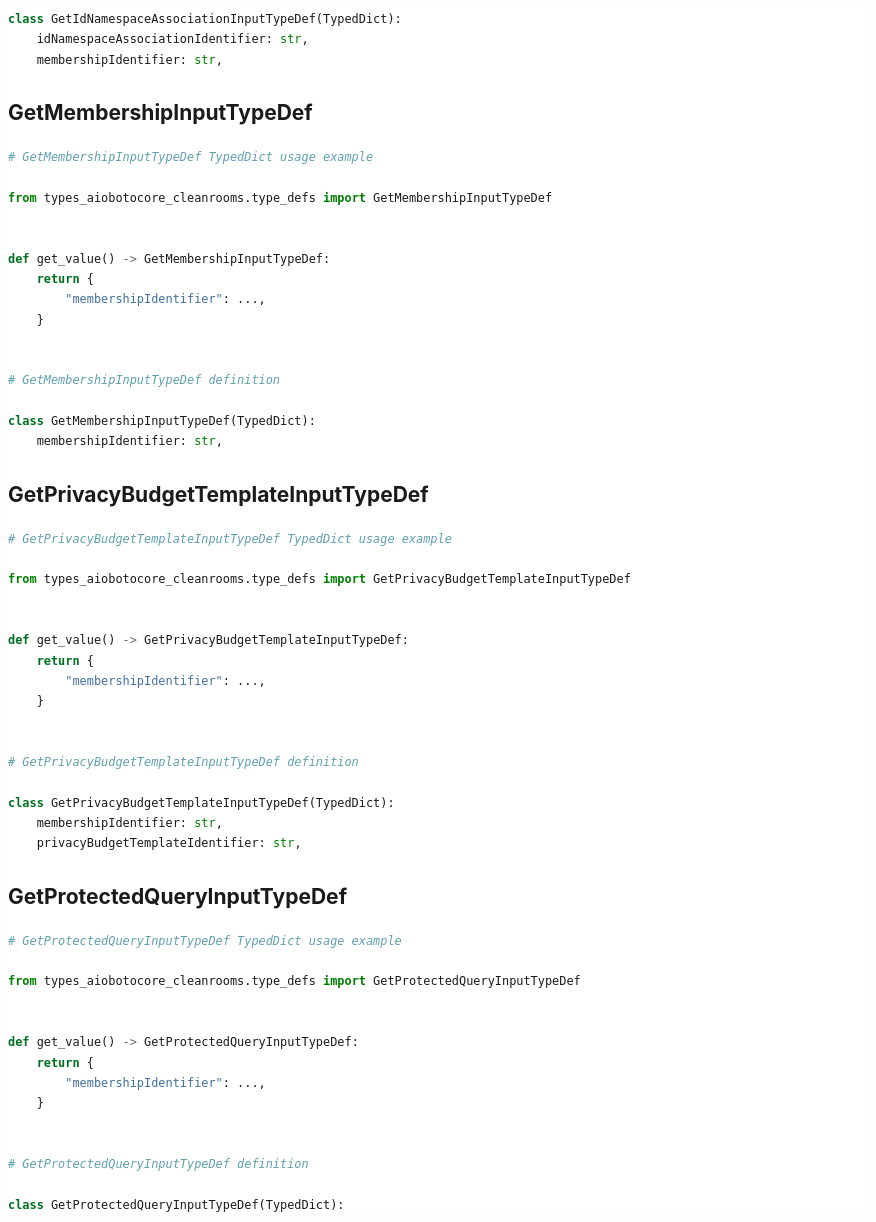 ```python
class GetIdNamespaceAssociationInputTypeDef(TypedDict):
    idNamespaceAssociationIdentifier: str,
    membershipIdentifier: str,
```

## GetMembershipInputTypeDef

```python
# GetMembershipInputTypeDef TypedDict usage example

from types_aiobotocore_cleanrooms.type_defs import GetMembershipInputTypeDef


def get_value() -> GetMembershipInputTypeDef:
    return {
        "membershipIdentifier": ...,
    }


# GetMembershipInputTypeDef definition

class GetMembershipInputTypeDef(TypedDict):
    membershipIdentifier: str,
```

## GetPrivacyBudgetTemplateInputTypeDef

```python
# GetPrivacyBudgetTemplateInputTypeDef TypedDict usage example

from types_aiobotocore_cleanrooms.type_defs import GetPrivacyBudgetTemplateInputTypeDef


def get_value() -> GetPrivacyBudgetTemplateInputTypeDef:
    return {
        "membershipIdentifier": ...,
    }


# GetPrivacyBudgetTemplateInputTypeDef definition

class GetPrivacyBudgetTemplateInputTypeDef(TypedDict):
    membershipIdentifier: str,
    privacyBudgetTemplateIdentifier: str,
```

## GetProtectedQueryInputTypeDef

```python
# GetProtectedQueryInputTypeDef TypedDict usage example

from types_aiobotocore_cleanrooms.type_defs import GetProtectedQueryInputTypeDef


def get_value() -> GetProtectedQueryInputTypeDef:
    return {
        "membershipIdentifier": ...,
    }


# GetProtectedQueryInputTypeDef definition

class GetProtectedQueryInputTypeDef(TypedDict):
```
